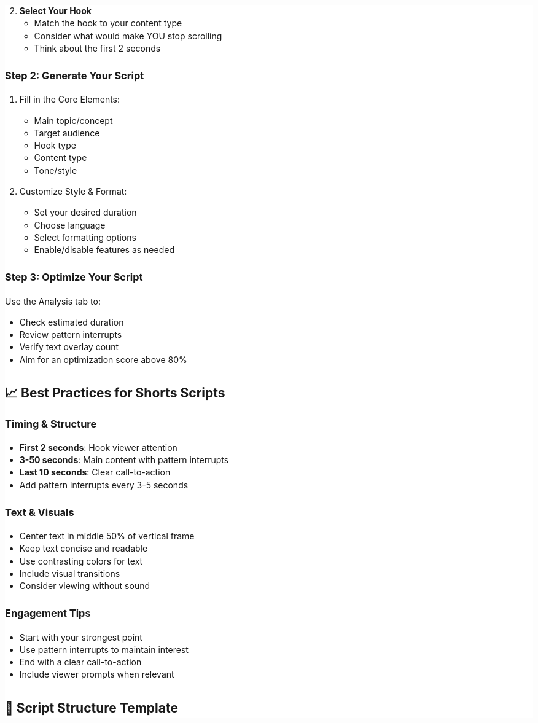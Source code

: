 2. **Select Your Hook**
   - Match the hook to your content type
   - Consider what would make YOU stop scrolling
   - Think about the first 2 seconds

### Step 2: Generate Your Script
1. Fill in the Core Elements:
   - Main topic/concept
   - Target audience
   - Hook type
   - Content type
   - Tone/style

2. Customize Style & Format:
   - Set your desired duration
   - Choose language
   - Select formatting options
   - Enable/disable features as needed

### Step 3: Optimize Your Script
Use the Analysis tab to:
- Check estimated duration
- Review pattern interrupts
- Verify text overlay count
- Aim for an optimization score above 80%

## 📈 Best Practices for Shorts Scripts

### Timing & Structure
- **First 2 seconds**: Hook viewer attention
- **3-50 seconds**: Main content with pattern interrupts
- **Last 10 seconds**: Clear call-to-action
- Add pattern interrupts every 3-5 seconds

### Text & Visuals
- Center text in middle 50% of vertical frame
- Keep text concise and readable
- Use contrasting colors for text
- Include visual transitions
- Consider viewing without sound

### Engagement Tips
- Start with your strongest point
- Use pattern interrupts to maintain interest
- End with a clear call-to-action
- Include viewer prompts when relevant

## 🎯 Script Structure Template
